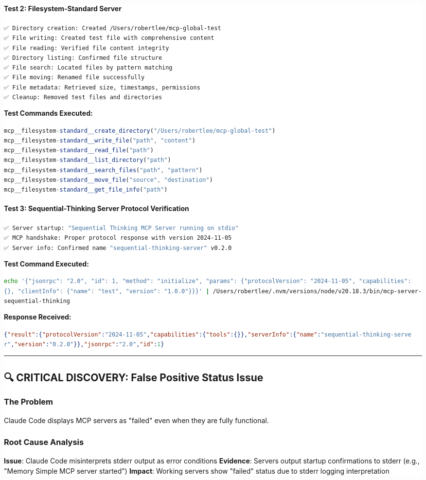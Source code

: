 #### **Test 2: Filesystem-Standard Server**
```bash
✅ Directory creation: Created /Users/robertlee/mcp-global-test
✅ File writing: Created test file with comprehensive content
✅ File reading: Verified file content integrity
✅ Directory listing: Confirmed file structure
✅ File search: Located files by pattern matching
✅ File moving: Renamed file successfully
✅ File metadata: Retrieved size, timestamps, permissions
✅ Cleanup: Removed test files and directories
```

**Test Commands Executed:**
```javascript
mcp__filesystem-standard__create_directory("/Users/robertlee/mcp-global-test")
mcp__filesystem-standard__write_file("path", "content")
mcp__filesystem-standard__read_file("path")
mcp__filesystem-standard__list_directory("path")
mcp__filesystem-standard__search_files("path", "pattern")
mcp__filesystem-standard__move_file("source", "destination")
mcp__filesystem-standard__get_file_info("path")
```

#### **Test 3: Sequential-Thinking Server Protocol Verification**
```bash
✅ Server startup: "Sequential Thinking MCP Server running on stdio"
✅ MCP handshake: Proper protocol response with version 2024-11-05
✅ Server info: Confirmed name "sequential-thinking-server" v0.2.0
```

**Test Command Executed:**
```bash
echo '{"jsonrpc": "2.0", "id": 1, "method": "initialize", "params": {"protocolVersion": "2024-11-05", "capabilities": {}, "clientInfo": {"name": "test", "version": "1.0.0"}}}' | /Users/robertlee/.nvm/versions/node/v20.18.3/bin/mcp-server-sequential-thinking
```

**Response Received:**
```json
{"result":{"protocolVersion":"2024-11-05","capabilities":{"tools":{}},"serverInfo":{"name":"sequential-thinking-server","version":"0.2.0"}},"jsonrpc":"2.0","id":1}
```

---

## 🔍 **CRITICAL DISCOVERY: False Positive Status Issue**

### **The Problem**
Claude Code displays MCP servers as "failed" even when they are fully functional.

### **Root Cause Analysis**
**Issue**: Claude Code misinterprets stderr output as error conditions
**Evidence**: Servers output startup confirmations to stderr (e.g., "Memory Simple MCP server started")
**Impact**: Working servers show "failed" status due to stderr logging interpretation
